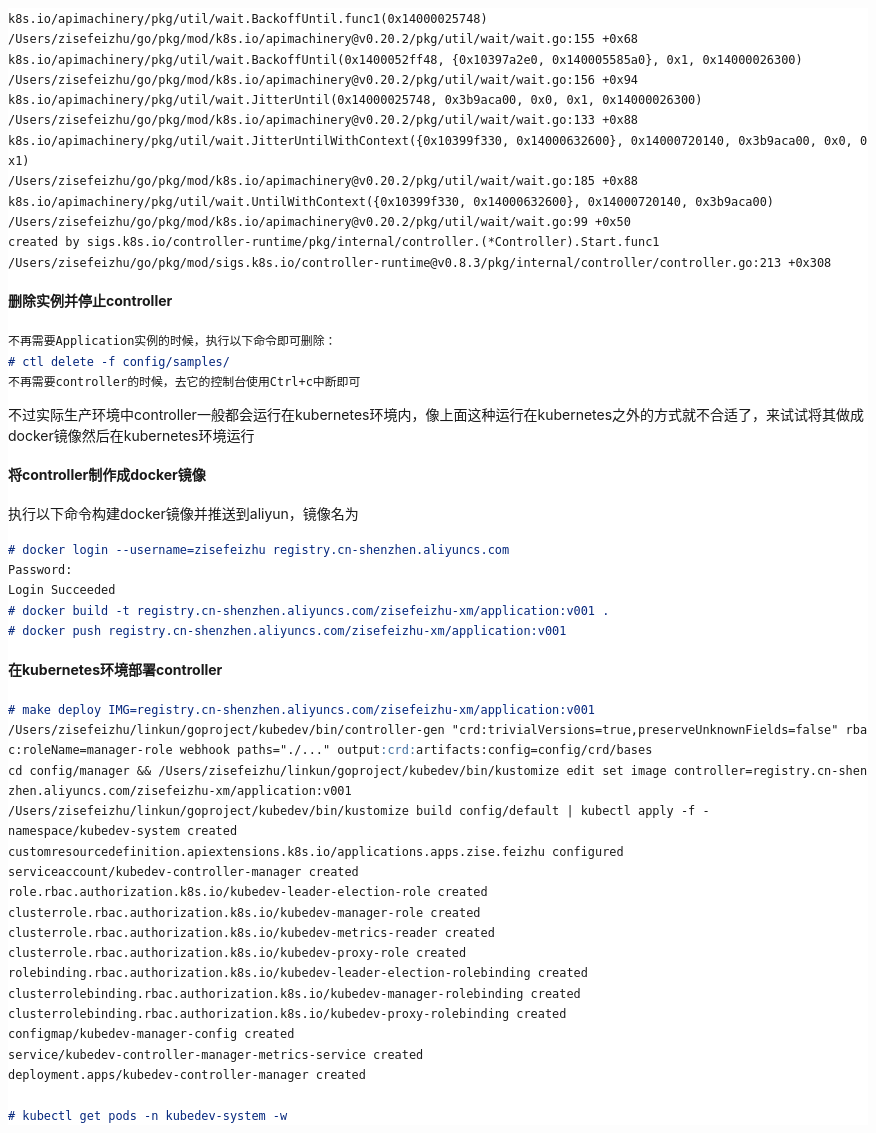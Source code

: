 ```markdown
k8s.io/apimachinery/pkg/util/wait.BackoffUntil.func1(0x14000025748)
/Users/zisefeizhu/go/pkg/mod/k8s.io/apimachinery@v0.20.2/pkg/util/wait/wait.go:155 +0x68
k8s.io/apimachinery/pkg/util/wait.BackoffUntil(0x1400052ff48, {0x10397a2e0, 0x140005585a0}, 0x1, 0x14000026300)
/Users/zisefeizhu/go/pkg/mod/k8s.io/apimachinery@v0.20.2/pkg/util/wait/wait.go:156 +0x94
k8s.io/apimachinery/pkg/util/wait.JitterUntil(0x14000025748, 0x3b9aca00, 0x0, 0x1, 0x14000026300)
/Users/zisefeizhu/go/pkg/mod/k8s.io/apimachinery@v0.20.2/pkg/util/wait/wait.go:133 +0x88
k8s.io/apimachinery/pkg/util/wait.JitterUntilWithContext({0x10399f330, 0x14000632600}, 0x14000720140, 0x3b9aca00, 0x0, 0x1)
/Users/zisefeizhu/go/pkg/mod/k8s.io/apimachinery@v0.20.2/pkg/util/wait/wait.go:185 +0x88
k8s.io/apimachinery/pkg/util/wait.UntilWithContext({0x10399f330, 0x14000632600}, 0x14000720140, 0x3b9aca00)
/Users/zisefeizhu/go/pkg/mod/k8s.io/apimachinery@v0.20.2/pkg/util/wait/wait.go:99 +0x50
created by sigs.k8s.io/controller-runtime/pkg/internal/controller.(*Controller).Start.func1
/Users/zisefeizhu/go/pkg/mod/sigs.k8s.io/controller-runtime@v0.8.3/pkg/internal/controller/controller.go:213 +0x308
```

#### 删除实例并停止controller

```markdown
不再需要Application实例的时候，执行以下命令即可删除：
# ctl delete -f config/samples/
不再需要controller的时候，去它的控制台使用Ctrl+c中断即可
```

不过实际生产环境中controller一般都会运行在kubernetes环境内，像上面这种运行在kubernetes之外的方式就不合适了，来试试将其做成docker镜像然后在kubernetes环境运行

#### 将controller制作成docker镜像

执行以下命令构建docker镜像并推送到aliyun，镜像名为

```markdown
# docker login --username=zisefeizhu registry.cn-shenzhen.aliyuncs.com
Password: 
Login Succeeded
# docker build -t registry.cn-shenzhen.aliyuncs.com/zisefeizhu-xm/application:v001 .
# docker push registry.cn-shenzhen.aliyuncs.com/zisefeizhu-xm/application:v001
```

#### 在kubernetes环境部署controller

```markdown
# make deploy IMG=registry.cn-shenzhen.aliyuncs.com/zisefeizhu-xm/application:v001
/Users/zisefeizhu/linkun/goproject/kubedev/bin/controller-gen "crd:trivialVersions=true,preserveUnknownFields=false" rbac:roleName=manager-role webhook paths="./..." output:crd:artifacts:config=config/crd/bases
cd config/manager && /Users/zisefeizhu/linkun/goproject/kubedev/bin/kustomize edit set image controller=registry.cn-shenzhen.aliyuncs.com/zisefeizhu-xm/application:v001
/Users/zisefeizhu/linkun/goproject/kubedev/bin/kustomize build config/default | kubectl apply -f -
namespace/kubedev-system created
customresourcedefinition.apiextensions.k8s.io/applications.apps.zise.feizhu configured
serviceaccount/kubedev-controller-manager created
role.rbac.authorization.k8s.io/kubedev-leader-election-role created
clusterrole.rbac.authorization.k8s.io/kubedev-manager-role created
clusterrole.rbac.authorization.k8s.io/kubedev-metrics-reader created
clusterrole.rbac.authorization.k8s.io/kubedev-proxy-role created
rolebinding.rbac.authorization.k8s.io/kubedev-leader-election-rolebinding created
clusterrolebinding.rbac.authorization.k8s.io/kubedev-manager-rolebinding created
clusterrolebinding.rbac.authorization.k8s.io/kubedev-proxy-rolebinding created
configmap/kubedev-manager-config created
service/kubedev-controller-manager-metrics-service created
deployment.apps/kubedev-controller-manager created

# kubectl get pods -n kubedev-system -w
```